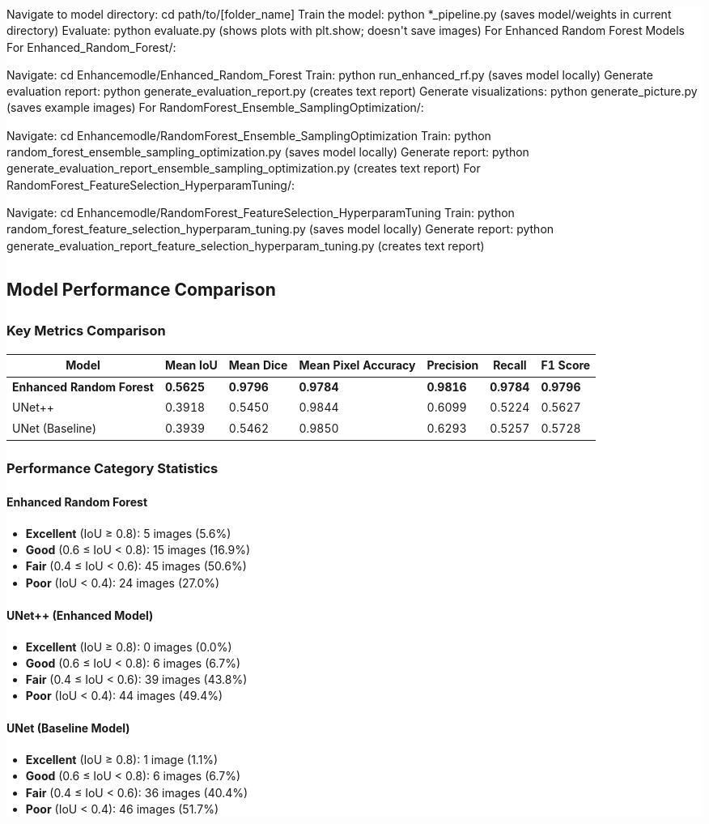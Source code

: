Navigate to model directory: cd path/to/[folder_name]
Train the model: python *_pipeline.py (saves model/weights in current directory)
Evaluate: python evaluate.py (shows plots with plt.show; doesn't save images)
For Enhanced Random Forest Models
​For Enhanced_Random_Forest/:​​

Navigate: cd Enhancemodle/Enhanced_Random_Forest
Train: python run_enhanced_rf.py (saves model locally)
Generate evaluation report: python generate_evaluation_report.py (creates text report)
Generate visualizations: python generate_picture.py (saves example images)
​For RandomForest_Ensemble_SamplingOptimization/:​​

Navigate: cd Enhancemodle/RandomForest_Ensemble_SamplingOptimization
Train: python random_forest_ensemble_sampling_optimization.py (saves model locally)
Generate report: python generate_evaluation_report_ensemble_sampling_optimization.py (creates text report)
​For RandomForest_FeatureSelection_HyperparamTuning/:​​

Navigate: cd Enhancemodle/RandomForest_FeatureSelection_HyperparamTuning
Train: python random_forest_feature_selection_hyperparam_tuning.py (saves model locally)
Generate report: python generate_evaluation_report_feature_selection_hyperparam_tuning.py (creates text report)


## Model Performance Comparison

### Key Metrics Comparison

| Model | Mean IoU | Mean Dice | Mean Pixel Accuracy | Precision | Recall | F1 Score |
|-------|----------|-----------|-------------------|-----------|--------|----------|
| **Enhanced Random Forest** | **0.5625** | **0.9796** | **0.9784** | **0.9816** | **0.9784** | **0.9796** |
| UNet++ | 0.3918 | 0.5450 | 0.9844 | 0.6099 | 0.5224 | 0.5627 |
| UNet (Baseline) | 0.3939 | 0.5462 | 0.9850 | 0.6293 | 0.5257 | 0.5728 |

### Performance Category Statistics

#### Enhanced Random Forest
- **Excellent** (IoU ≥ 0.8): 5 images (5.6%)
- **Good** (0.6 ≤ IoU < 0.8): 15 images (16.9%)
- **Fair** (0.4 ≤ IoU < 0.6): 45 images (50.6%)
- **Poor** (IoU < 0.4): 24 images (27.0%)

#### UNet++ (Enhanced Model)
- **Excellent** (IoU ≥ 0.8): 0 images (0.0%)
- **Good** (0.6 ≤ IoU < 0.8): 6 images (6.7%)
- **Fair** (0.4 ≤ IoU < 0.6): 39 images (43.8%)
- **Poor** (IoU < 0.4): 44 images (49.4%)

#### UNet (Baseline Model)
- **Excellent** (IoU ≥ 0.8): 1 image (1.1%)
- **Good** (0.6 ≤ IoU < 0.8): 6 images (6.7%)
- **Fair** (0.4 ≤ IoU < 0.6): 36 images (40.4%)
- **Poor** (IoU < 0.4): 46 images (51.7%)
